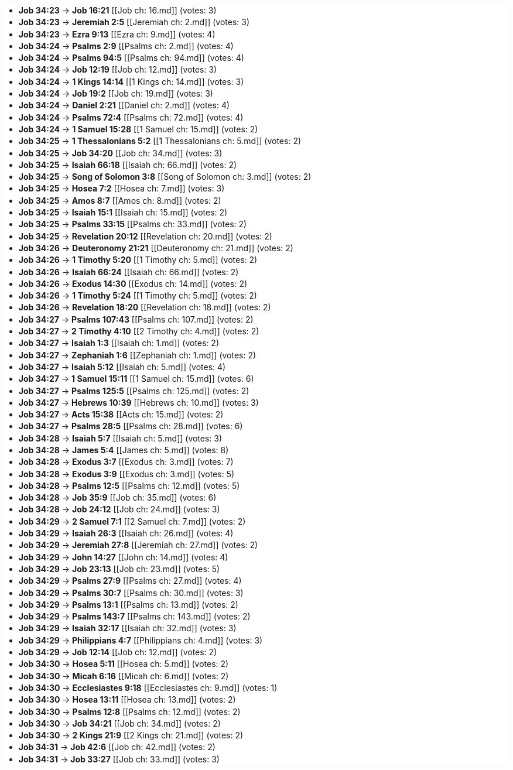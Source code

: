 - **Job 34:23** → **Job 16:21** [[Job ch: 16.md]] (votes: 3)
- **Job 34:23** → **Jeremiah 2:5** [[Jeremiah ch: 2.md]] (votes: 3)
- **Job 34:23** → **Ezra 9:13** [[Ezra ch: 9.md]] (votes: 4)
- **Job 34:24** → **Psalms 2:9** [[Psalms ch: 2.md]] (votes: 4)
- **Job 34:24** → **Psalms 94:5** [[Psalms ch: 94.md]] (votes: 4)
- **Job 34:24** → **Job 12:19** [[Job ch: 12.md]] (votes: 3)
- **Job 34:24** → **1 Kings 14:14** [[1 Kings ch: 14.md]] (votes: 3)
- **Job 34:24** → **Job 19:2** [[Job ch: 19.md]] (votes: 3)
- **Job 34:24** → **Daniel 2:21** [[Daniel ch: 2.md]] (votes: 4)
- **Job 34:24** → **Psalms 72:4** [[Psalms ch: 72.md]] (votes: 4)
- **Job 34:24** → **1 Samuel 15:28** [[1 Samuel ch: 15.md]] (votes: 2)
- **Job 34:25** → **1 Thessalonians 5:2** [[1 Thessalonians ch: 5.md]] (votes: 2)
- **Job 34:25** → **Job 34:20** [[Job ch: 34.md]] (votes: 3)
- **Job 34:25** → **Isaiah 66:18** [[Isaiah ch: 66.md]] (votes: 2)
- **Job 34:25** → **Song of Solomon 3:8** [[Song of Solomon ch: 3.md]] (votes: 2)
- **Job 34:25** → **Hosea 7:2** [[Hosea ch: 7.md]] (votes: 3)
- **Job 34:25** → **Amos 8:7** [[Amos ch: 8.md]] (votes: 2)
- **Job 34:25** → **Isaiah 15:1** [[Isaiah ch: 15.md]] (votes: 2)
- **Job 34:25** → **Psalms 33:15** [[Psalms ch: 33.md]] (votes: 2)
- **Job 34:25** → **Revelation 20:12** [[Revelation ch: 20.md]] (votes: 2)
- **Job 34:26** → **Deuteronomy 21:21** [[Deuteronomy ch: 21.md]] (votes: 2)
- **Job 34:26** → **1 Timothy 5:20** [[1 Timothy ch: 5.md]] (votes: 2)
- **Job 34:26** → **Isaiah 66:24** [[Isaiah ch: 66.md]] (votes: 2)
- **Job 34:26** → **Exodus 14:30** [[Exodus ch: 14.md]] (votes: 2)
- **Job 34:26** → **1 Timothy 5:24** [[1 Timothy ch: 5.md]] (votes: 2)
- **Job 34:26** → **Revelation 18:20** [[Revelation ch: 18.md]] (votes: 2)
- **Job 34:27** → **Psalms 107:43** [[Psalms ch: 107.md]] (votes: 2)
- **Job 34:27** → **2 Timothy 4:10** [[2 Timothy ch: 4.md]] (votes: 2)
- **Job 34:27** → **Isaiah 1:3** [[Isaiah ch: 1.md]] (votes: 2)
- **Job 34:27** → **Zephaniah 1:6** [[Zephaniah ch: 1.md]] (votes: 2)
- **Job 34:27** → **Isaiah 5:12** [[Isaiah ch: 5.md]] (votes: 4)
- **Job 34:27** → **1 Samuel 15:11** [[1 Samuel ch: 15.md]] (votes: 6)
- **Job 34:27** → **Psalms 125:5** [[Psalms ch: 125.md]] (votes: 2)
- **Job 34:27** → **Hebrews 10:39** [[Hebrews ch: 10.md]] (votes: 3)
- **Job 34:27** → **Acts 15:38** [[Acts ch: 15.md]] (votes: 2)
- **Job 34:27** → **Psalms 28:5** [[Psalms ch: 28.md]] (votes: 6)
- **Job 34:28** → **Isaiah 5:7** [[Isaiah ch: 5.md]] (votes: 3)
- **Job 34:28** → **James 5:4** [[James ch: 5.md]] (votes: 8)
- **Job 34:28** → **Exodus 3:7** [[Exodus ch: 3.md]] (votes: 7)
- **Job 34:28** → **Exodus 3:9** [[Exodus ch: 3.md]] (votes: 5)
- **Job 34:28** → **Psalms 12:5** [[Psalms ch: 12.md]] (votes: 5)
- **Job 34:28** → **Job 35:9** [[Job ch: 35.md]] (votes: 6)
- **Job 34:28** → **Job 24:12** [[Job ch: 24.md]] (votes: 3)
- **Job 34:29** → **2 Samuel 7:1** [[2 Samuel ch: 7.md]] (votes: 2)
- **Job 34:29** → **Isaiah 26:3** [[Isaiah ch: 26.md]] (votes: 4)
- **Job 34:29** → **Jeremiah 27:8** [[Jeremiah ch: 27.md]] (votes: 2)
- **Job 34:29** → **John 14:27** [[John ch: 14.md]] (votes: 4)
- **Job 34:29** → **Job 23:13** [[Job ch: 23.md]] (votes: 5)
- **Job 34:29** → **Psalms 27:9** [[Psalms ch: 27.md]] (votes: 4)
- **Job 34:29** → **Psalms 30:7** [[Psalms ch: 30.md]] (votes: 3)
- **Job 34:29** → **Psalms 13:1** [[Psalms ch: 13.md]] (votes: 2)
- **Job 34:29** → **Psalms 143:7** [[Psalms ch: 143.md]] (votes: 2)
- **Job 34:29** → **Isaiah 32:17** [[Isaiah ch: 32.md]] (votes: 3)
- **Job 34:29** → **Philippians 4:7** [[Philippians ch: 4.md]] (votes: 3)
- **Job 34:29** → **Job 12:14** [[Job ch: 12.md]] (votes: 2)
- **Job 34:30** → **Hosea 5:11** [[Hosea ch: 5.md]] (votes: 2)
- **Job 34:30** → **Micah 6:16** [[Micah ch: 6.md]] (votes: 2)
- **Job 34:30** → **Ecclesiastes 9:18** [[Ecclesiastes ch: 9.md]] (votes: 1)
- **Job 34:30** → **Hosea 13:11** [[Hosea ch: 13.md]] (votes: 2)
- **Job 34:30** → **Psalms 12:8** [[Psalms ch: 12.md]] (votes: 2)
- **Job 34:30** → **Job 34:21** [[Job ch: 34.md]] (votes: 2)
- **Job 34:30** → **2 Kings 21:9** [[2 Kings ch: 21.md]] (votes: 2)
- **Job 34:31** → **Job 42:6** [[Job ch: 42.md]] (votes: 2)
- **Job 34:31** → **Job 33:27** [[Job ch: 33.md]] (votes: 3)